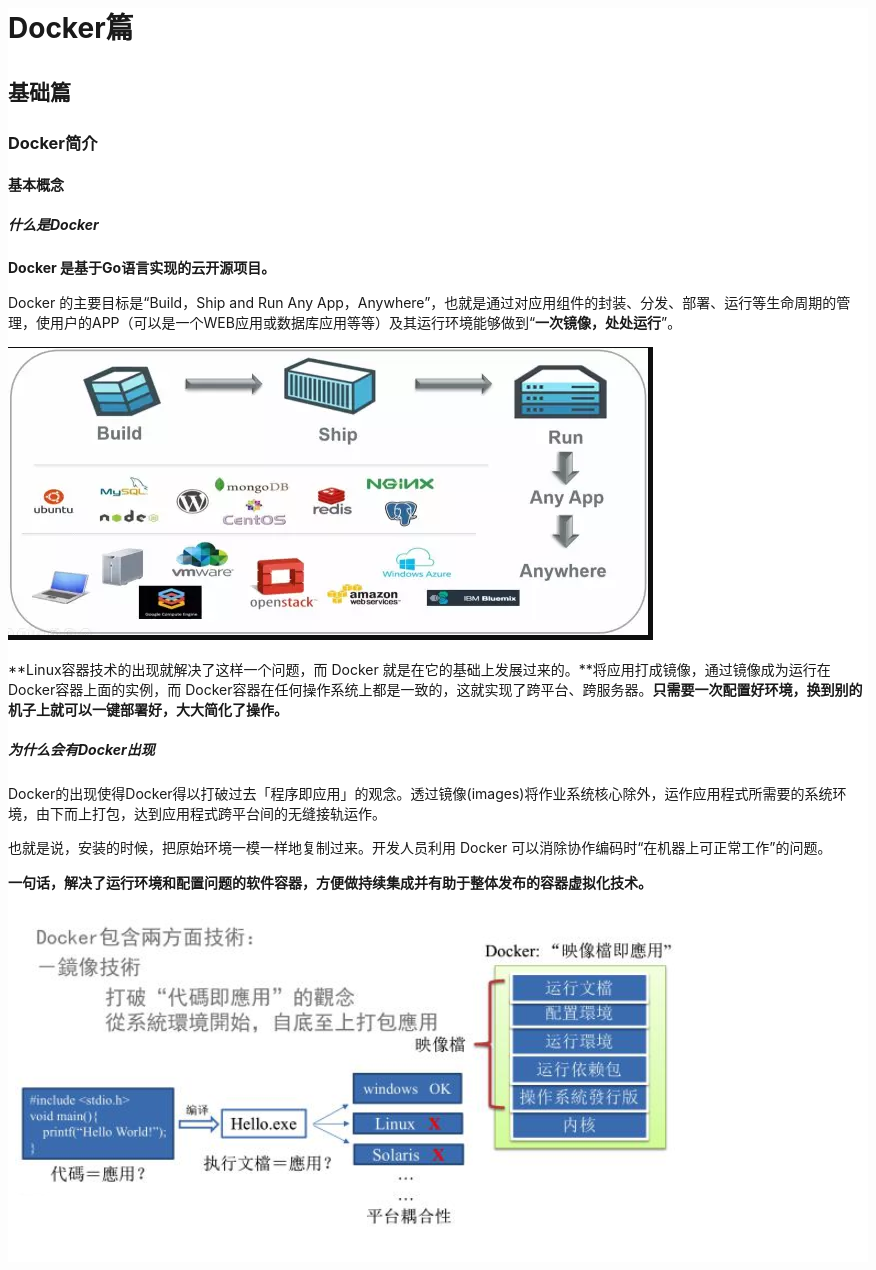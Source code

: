 # Docker篇

## 基础篇

### Docker简介

#### 基本概念

##### 什么是Docker

**Docker 是基于Go语言实现的云开源项目。**

Docker 的主要目标是“Build，Ship and Run Any App，Anywhere”，也就是通过对应用组件的封装、分发、部署、运行等生命周期的管理，使用户的APP（可以是一个WEB应用或数据库应用等等）及其运行环境能够做到“**一次镜像，处处运行**”。

![image-20221214135257496](assets/01-Docker篇/image-20221214135257496-16795325330421.png)

**Linux容器技术的出现就解决了这样一个问题，而 Docker 就是在它的基础上发展过来的。**将应用打成镜像，通过镜像成为运行在Docker容器上面的实例，而 Docker容器在任何操作系统上都是一致的，这就实现了跨平台、跨服务器。**只需要一次配置好环境，换到别的机子上就可以一键部署好，大大简化了操作。**

##### 为什么会有Docker出现

Docker的出现使得Docker得以打破过去「程序即应用」的观念。透过镜像(images)将作业系统核心除外，运作应用程式所需要的系统环境，由下而上打包，达到应用程式跨平台间的无缝接轨运作。

也就是说，安装的时候，把原始环境一模一样地复制过来。开发人员利用 Docker 可以消除协作编码时“在机器上可正常工作”的问题。

**一句话，解决了运行环境和配置问题的软件容器，方便做持续集成并有助于整体发布的容器虚拟化技术。**

![image-20221214133715881](assets/01-Docker篇/image-20221214133715881-16795325330422.png)
